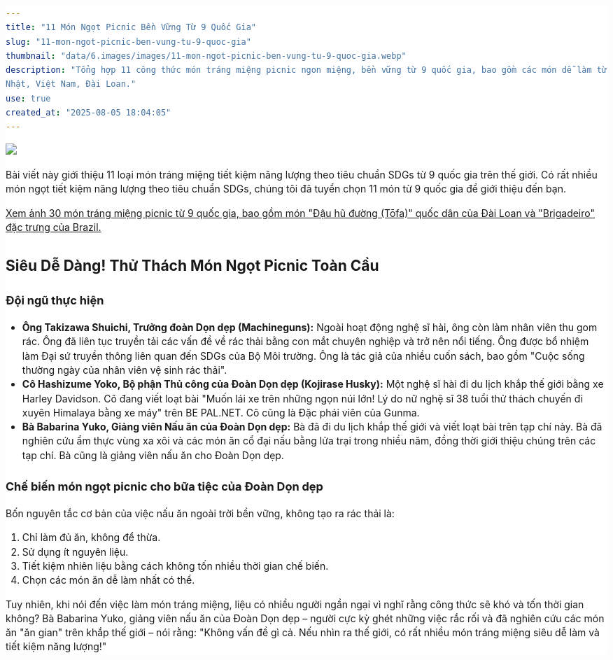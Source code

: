 ```yaml
---
title: "11 Món Ngọt Picnic Bền Vững Từ 9 Quốc Gia"
slug: "11-mon-ngot-picnic-ben-vung-tu-9-quoc-gia"
thumbnail: "data/6.images/images/11-mon-ngot-picnic-ben-vung-tu-9-quoc-gia.webp"
description: "Tổng hợp 11 công thức món tráng miệng picnic ngon miệng, bền vững từ 9 quốc gia, bao gồm các món dễ làm từ Nhật, Việt Nam, Đài Loan."
use: true
created_at: "2025-08-05 18:04:05"
---
```


![](/images/20250805-00010000-bepal-000-1-view.webp)

Bài viết này giới thiệu 11 loại món tráng miệng tiết kiệm năng lượng theo tiêu chuẩn SDGs từ 9 quốc gia trên thế giới. Có rất nhiều món ngọt tiết kiệm năng lượng theo tiêu chuẩn SDGs, chúng tôi đã tuyển chọn 11 món từ 9 quốc gia để giới thiệu đến bạn.

[Xem ảnh 30 món tráng miệng picnic từ 9 quốc gia, bao gồm món "Đậu hũ đường (Tōfa)" quốc dân của Đài Loan và "Brigadeiro" đặc trưng của Brazil.](https://www.bepal.net/gallery/561861?from=545133&PAGE=1-30&utm_source=news.yahoo.co.jp&utm_medium=referral&utm_campaign=imagepage_link)

## Siêu Dễ Dàng! Thử Thách Món Ngọt Picnic Toàn Cầu

### Đội ngũ thực hiện

-   **Ông Takizawa Shuichi, Trưởng đoàn Dọn dẹp (Machineguns):** Ngoài hoạt động nghệ sĩ hài, ông còn làm nhân viên thu gom rác. Ông đã liên tục truyền tải các vấn đề về rác thải bằng con mắt chuyên nghiệp và trở nên nổi tiếng. Ông được bổ nhiệm làm Đại sứ truyền thông liên quan đến SDGs của Bộ Môi trường. Ông là tác giả của nhiều cuốn sách, bao gồm "Cuộc sống thường ngày của nhân viên vệ sinh rác thải".
-   **Cô Hashizume Yoko, Bộ phận Thủ công của Đoàn Dọn dẹp (Kojirase Husky):** Một nghệ sĩ hài đi du lịch khắp thế giới bằng xe Harley Davidson. Cô đang viết loạt bài "Muốn lái xe trên những ngọn núi lớn! Lý do nữ nghệ sĩ 38 tuổi thử thách chuyến đi xuyên Himalaya bằng xe máy" trên BE PAL.NET. Cô cũng là Đặc phái viên của Gunma.
-   **Bà Babarina Yuko, Giảng viên Nấu ăn của Đoàn Dọn dẹp:** Bà đã đi du lịch khắp thế giới và viết loạt bài trên tạp chí này. Bà đã nghiên cứu ẩm thực vùng xa xôi và các món ăn cổ đại nấu bằng lửa trại trong nhiều năm, đồng thời giới thiệu chúng trên các tạp chí. Bà cũng là giảng viên nấu ăn cho Đoàn Dọn dẹp.

### Chế biến món ngọt picnic cho bữa tiệc của Đoàn Dọn dẹp

Bốn nguyên tắc cơ bản của việc nấu ăn ngoài trời bền vững, không tạo ra rác thải là:

1.  Chỉ làm đủ ăn, không để thừa.
2.  Sử dụng ít nguyên liệu.
3.  Tiết kiệm nhiên liệu bằng cách không tốn nhiều thời gian chế biến.
4.  Chọn các món ăn dễ làm nhất có thể.

Tuy nhiên, khi nói đến việc làm món tráng miệng, liệu có nhiều người ngần ngại vì nghĩ rằng công thức sẽ khó và tốn thời gian không? Bà Babarina Yuko, giảng viên nấu ăn của Đoàn Dọn dẹp – người cực kỳ ghét những việc rắc rối và đã nghiên cứu các món ăn "ăn gian" trên khắp thế giới – nói rằng: "Không vấn đề gì cả. Nếu nhìn ra thế giới, có rất nhiều món tráng miệng siêu dễ làm và tiết kiệm năng lượng!"
